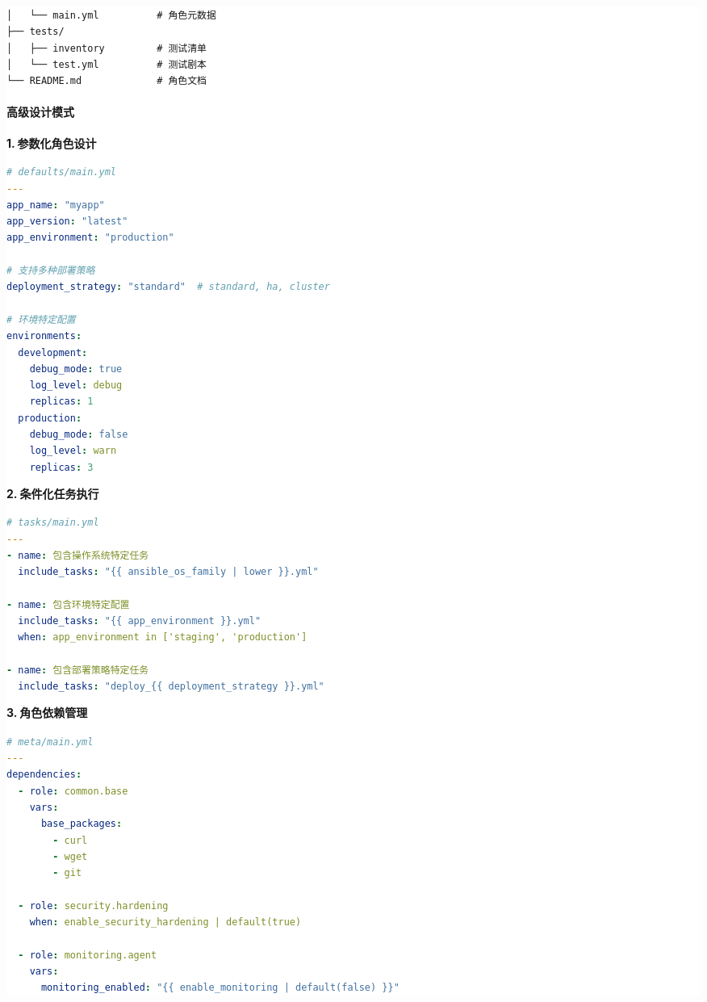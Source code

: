 ```
│   └── main.yml          # 角色元数据
├── tests/
│   ├── inventory         # 测试清单
│   └── test.yml          # 测试剧本
└── README.md             # 角色文档
```

#### 高级设计模式

**1. 参数化角色设计**
```yaml
# defaults/main.yml
---
app_name: "myapp"
app_version: "latest"
app_environment: "production"

# 支持多种部署策略
deployment_strategy: "standard"  # standard, ha, cluster

# 环境特定配置
environments:
  development:
    debug_mode: true
    log_level: debug
    replicas: 1
  production:
    debug_mode: false
    log_level: warn
    replicas: 3
```

**2. 条件化任务执行**
```yaml
# tasks/main.yml
---
- name: 包含操作系统特定任务
  include_tasks: "{{ ansible_os_family | lower }}.yml"

- name: 包含环境特定配置
  include_tasks: "{{ app_environment }}.yml"
  when: app_environment in ['staging', 'production']

- name: 包含部署策略特定任务
  include_tasks: "deploy_{{ deployment_strategy }}.yml"
```

**3. 角色依赖管理**
```yaml
# meta/main.yml
---
dependencies:
  - role: common.base
    vars:
      base_packages:
        - curl
        - wget
        - git
  
  - role: security.hardening
    when: enable_security_hardening | default(true)
  
  - role: monitoring.agent
    vars:
      monitoring_enabled: "{{ enable_monitoring | default(false) }}"
```
